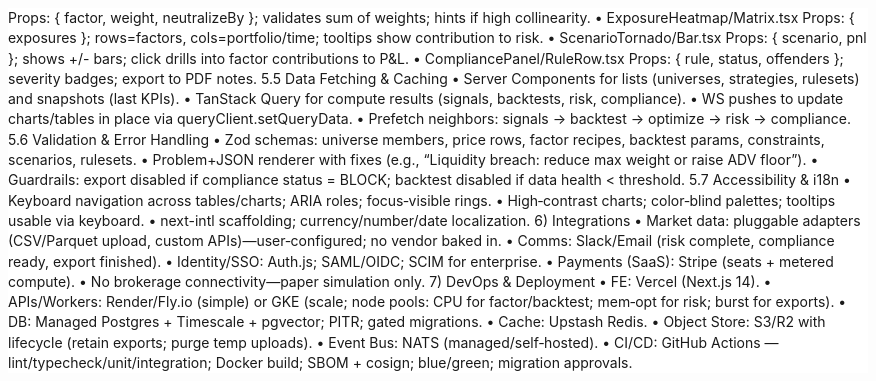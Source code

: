 Props: { factor, weight, neutralizeBy }; validates sum of weights; hints if high collinearity.
•
ExposureHeatmap/Matrix.tsx
Props: { exposures }; rows=factors, cols=portfolio/time; tooltips show contribution to risk.
•
ScenarioTornado/Bar.tsx
Props: { scenario, pnl }; shows +/- bars; click drills into factor contributions to P&L.
•
CompliancePanel/RuleRow.tsx
Props: { rule, status, offenders }; severity badges; export to PDF notes.
5.5 Data Fetching & Caching
•
Server Components for lists (universes, strategies, rulesets) and snapshots (last KPIs).
•
TanStack Query for compute results (signals, backtests, risk, compliance).
•
WS pushes to update charts/tables in place via queryClient.setQueryData.
•
Prefetch neighbors: signals → backtest → optimize → risk → compliance.
5.6 Validation & Error Handling
•
Zod schemas: universe members, price rows, factor recipes, backtest params, constraints, scenarios, rulesets.
•
Problem+JSON renderer with fixes (e.g., “Liquidity breach: reduce max weight or raise ADV floor”).
•
Guardrails: export disabled if compliance status = BLOCK; backtest disabled if data health < threshold.
5.7 Accessibility & i18n
•
Keyboard navigation across tables/charts; ARIA roles; focus‑visible rings.
•
High‑contrast charts; color‑blind palettes; tooltips usable via keyboard.
•
next-intl scaffolding; currency/number/date localization.
6) Integrations
•
Market data: pluggable adapters (CSV/Parquet upload, custom APIs)—user‑configured; no vendor baked in.
•
Comms: Slack/Email (risk complete, compliance ready, export finished).
•
Identity/SSO: Auth.js; SAML/OIDC; SCIM for enterprise.
•
Payments (SaaS): Stripe (seats + metered compute).
•
No brokerage connectivity—paper simulation only.
7) DevOps & Deployment
•
FE: Vercel (Next.js 14).
•
APIs/Workers: Render/Fly.io (simple) or GKE (scale; node pools: CPU for factor/backtest; mem‑opt for risk; burst for exports).
•
DB: Managed Postgres + Timescale + pgvector; PITR; gated migrations.
•
Cache: Upstash Redis.
•
Object Store: S3/R2 with lifecycle (retain exports; purge temp uploads).
•
Event Bus: NATS (managed/self‑hosted).
•
CI/CD: GitHub Actions — lint/typecheck/unit/integration; Docker build; SBOM + cosign; blue/green; migration approvals.